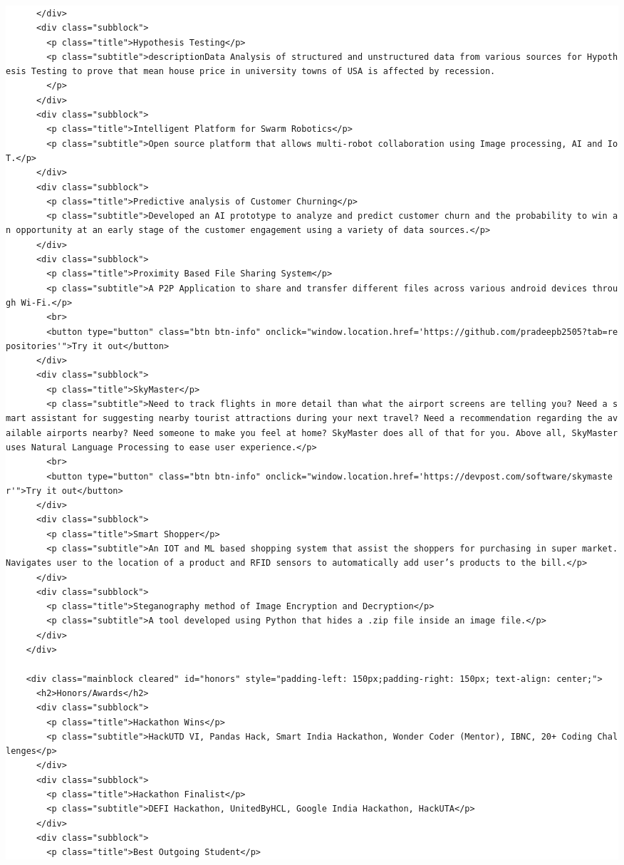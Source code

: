           </div>
          <div class="subblock">
            <p class="title">Hypothesis Testing</p>
            <p class="subtitle">descriptionData Analysis of structured and unstructured data from various sources for Hypothesis Testing to prove that mean house price in university towns of USA is affected by recession.
            </p>
          </div>
          <div class="subblock">
            <p class="title">Intelligent Platform for Swarm Robotics</p>
            <p class="subtitle">Open source platform that allows multi-robot collaboration using Image processing, AI and IoT.</p>
          </div>
          <div class="subblock">
            <p class="title">Predictive analysis of Customer Churning</p>
            <p class="subtitle">Developed an AI prototype to analyze and predict customer churn and the probability to win an opportunity at an early stage of the customer engagement using a variety of data sources.</p>
          </div>
          <div class="subblock">
            <p class="title">Proximity Based File Sharing System</p>
            <p class="subtitle">A P2P Application to share and transfer different files across various android devices through Wi-Fi.</p>
            <br>
            <button type="button" class="btn btn-info" onclick="window.location.href='https://github.com/pradeepb2505?tab=repositories'">Try it out</button>
          </div>
          <div class="subblock">
            <p class="title">SkyMaster</p>
            <p class="subtitle">Need to track flights in more detail than what the airport screens are telling you? Need a smart assistant for suggesting nearby tourist attractions during your next travel? Need a recommendation regarding the available airports nearby? Need someone to make you feel at home? SkyMaster does all of that for you. Above all, SkyMaster uses Natural Language Processing to ease user experience.</p>
            <br>
            <button type="button" class="btn btn-info" onclick="window.location.href='https://devpost.com/software/skymaster'">Try it out</button>
          </div>
          <div class="subblock">
            <p class="title">Smart Shopper</p>
            <p class="subtitle">An IOT and ML based shopping system that assist the shoppers for purchasing in super market. Navigates user to the location of a product and RFID sensors to automatically add user’s products to the bill.</p>
          </div>
          <div class="subblock">
            <p class="title">Steganography method of Image Encryption and Decryption</p>
            <p class="subtitle">A tool developed using Python that hides a .zip file inside an image file.</p>
          </div>
        </div>
        
        <div class="mainblock cleared" id="honors" style="padding-left: 150px;padding-right: 150px; text-align: center;">
          <h2>Honors/Awards</h2>
          <div class="subblock">
            <p class="title">Hackathon Wins</p>
            <p class="subtitle">HackUTD VI, Pandas Hack, Smart India Hackathon, Wonder Coder (Mentor), IBNC, 20+ Coding Challenges</p>
          </div>
          <div class="subblock">
            <p class="title">Hackathon Finalist</p>
            <p class="subtitle">DEFI Hackathon, UnitedByHCL, Google India Hackathon, HackUTA</p>
          </div>
          <div class="subblock">
            <p class="title">Best Outgoing Student</p>
